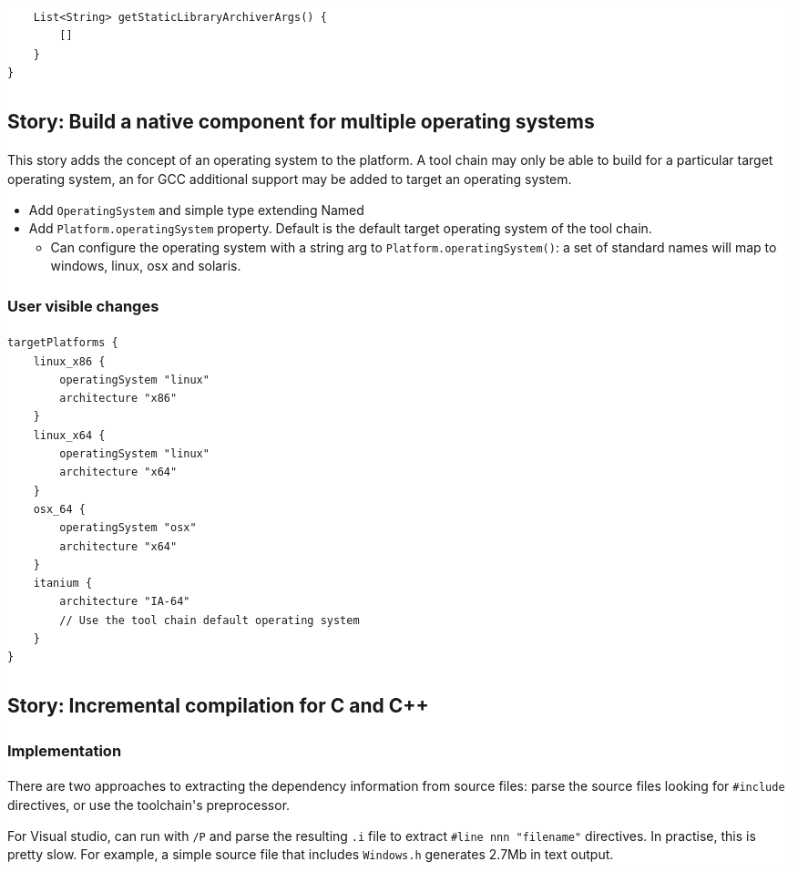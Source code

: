         List<String> getStaticLibraryArchiverArgs() {
            []
        }
    }

## Story: Build a native component for multiple operating systems

This story adds the concept of an operating system to the platform. A tool chain may only be able to build for a particular
target operating system, an for GCC additional support may be added to target an operating system.

- Add `OperatingSystem` and simple type extending Named
- Add `Platform.operatingSystem` property. Default is the default target operating system of the tool chain.
    - Can configure the operating system with a string arg to `Platform.operatingSystem()`: a set of standard names will map to
      windows, linux, osx and solaris.

### User visible changes

    targetPlatforms {
        linux_x86 {
            operatingSystem "linux"
            architecture "x86"
        }
        linux_x64 {
            operatingSystem "linux"
            architecture "x64"
        }
        osx_64 {
            operatingSystem "osx"
            architecture "x64"
        }
        itanium {
            architecture "IA-64"
            // Use the tool chain default operating system
        }
    }

## Story: Incremental compilation for C and C++

### Implementation

There are two approaches to extracting the dependency information from source files: parse the source files looking for `#include` directives, or
use the toolchain's preprocessor.

For Visual studio, can run with `/P` and parse the resulting `.i` file to extract `#line nnn "filename"` directives. In practise, this is pretty slow.
For example, a simple source file that includes `Windows.h` generates 2.7Mb in text output.
